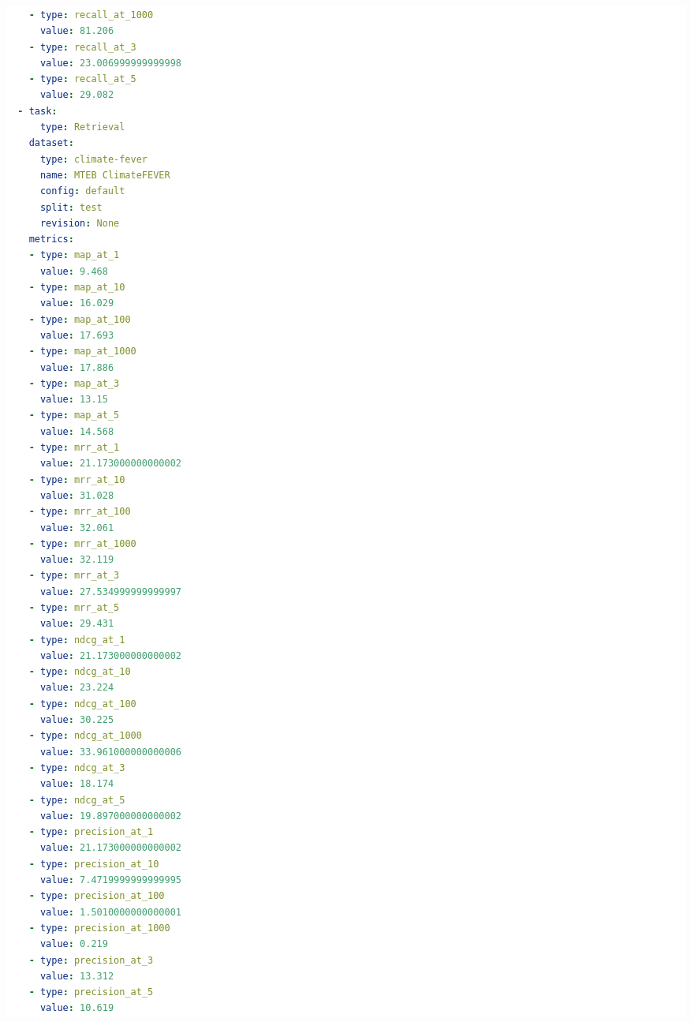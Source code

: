 ```yaml
    - type: recall_at_1000
      value: 81.206
    - type: recall_at_3
      value: 23.006999999999998
    - type: recall_at_5
      value: 29.082
  - task:
      type: Retrieval
    dataset:
      type: climate-fever
      name: MTEB ClimateFEVER
      config: default
      split: test
      revision: None
    metrics:
    - type: map_at_1
      value: 9.468
    - type: map_at_10
      value: 16.029
    - type: map_at_100
      value: 17.693
    - type: map_at_1000
      value: 17.886
    - type: map_at_3
      value: 13.15
    - type: map_at_5
      value: 14.568
    - type: mrr_at_1
      value: 21.173000000000002
    - type: mrr_at_10
      value: 31.028
    - type: mrr_at_100
      value: 32.061
    - type: mrr_at_1000
      value: 32.119
    - type: mrr_at_3
      value: 27.534999999999997
    - type: mrr_at_5
      value: 29.431
    - type: ndcg_at_1
      value: 21.173000000000002
    - type: ndcg_at_10
      value: 23.224
    - type: ndcg_at_100
      value: 30.225
    - type: ndcg_at_1000
      value: 33.961000000000006
    - type: ndcg_at_3
      value: 18.174
    - type: ndcg_at_5
      value: 19.897000000000002
    - type: precision_at_1
      value: 21.173000000000002
    - type: precision_at_10
      value: 7.4719999999999995
    - type: precision_at_100
      value: 1.5010000000000001
    - type: precision_at_1000
      value: 0.219
    - type: precision_at_3
      value: 13.312
    - type: precision_at_5
      value: 10.619
```
